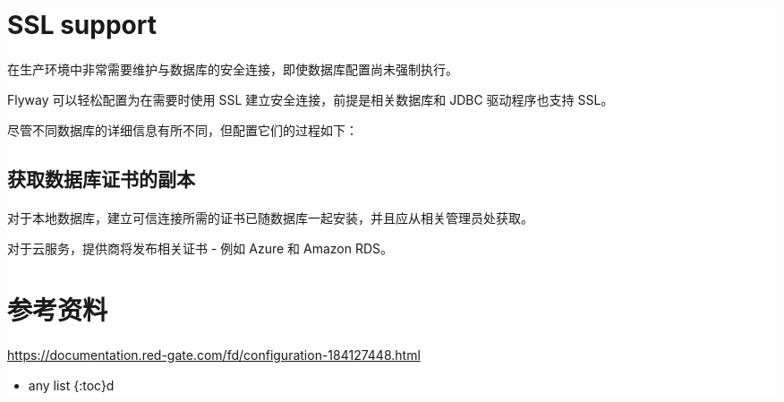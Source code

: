 # SSL support

在生产环境中非常需要维护与数据库的安全连接，即使数据库配置尚未强制执行。 

Flyway 可以轻松配置为在需要时使用 SSL 建立安全连接，前提是相关数据库和 JDBC 驱动程序也支持 SSL。 

尽管不同数据库的详细信息有所不同，但配置它们的过程如下：

## 获取数据库证书的副本

对于本地数据库，建立可信连接所需的证书已随数据库一起安装，并且应从相关管理员处获取。 

对于云服务，提供商将发布相关证书 - 例如 Azure 和 Amazon RDS。


# 参考资料

https://documentation.red-gate.com/fd/configuration-184127448.html

* any list
{:toc}d